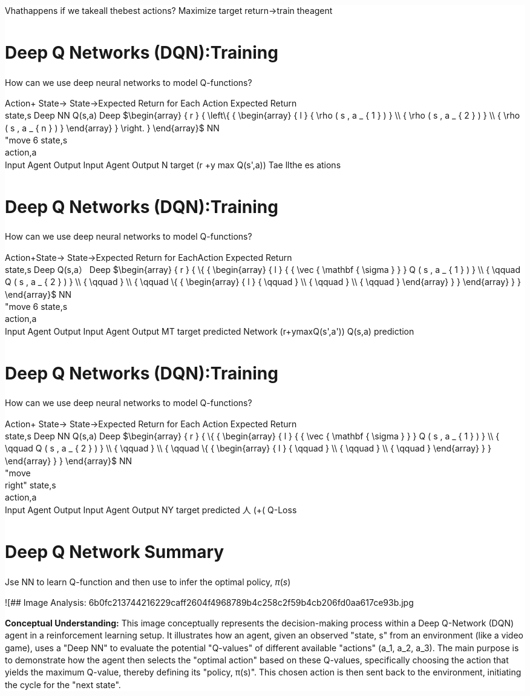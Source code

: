 Vhathappens if we takeall thebest actions? Maximize target return→train theagent

# Deep Q Networks (DQN):Training

How can we use deep neural networks to model Q-functions?

Action+ State→ State→Expected Return for Each Action Expected Return   
state,s Deep NN Q(s,a) Deep $\begin{array} { r } { \left\{ { \begin{array} { l } { \rho ( s , a _ { 1 } ) } \\ { \rho ( s , a _ { 2 } ) } \\ { \rho ( s , a _ { n } ) } \end{array} } \right. } \end{array}$ NN   
"move 6 state,s   
action,a   
Input Agent Output Input Agent Output N target (r +y max Q(s',a)) Tae llthe es ations

# Deep Q Networks (DQN):Training

How can we use deep neural networks to model Q-functions?

Action+State→ State→Expected Return for EachAction Expected Return   
state,s Deep Q(s,a） Deep $\begin{array} { r } { \{ { \begin{array} { l } { { \vec { \mathbf { \sigma } } } Q ( s , a _ { 1 } ) } \\ { \qquad Q ( s , a _ { 2 } ) } \\ { \qquad } \\ { \qquad \{ { \begin{array} { l } { \qquad } \\ { \qquad } \\ { \qquad } \end{array} }  } \end{array} } } \end{array}$ NN   
"move 6 state,s   
action,a   
Input Agent Output Input Agent Output MT target predicted Network (r+ymaxQ(s',a')) Q(s,a) prediction

# Deep Q Networks (DQN):Training

How can we use deep neural networks to model Q-functions?

Action+ State→ State→Expected Return for Each Action Expected Return   
state,s Deep NN Q(s,a) Deep $\begin{array} { r } { \{ { \begin{array} { l } { { \vec { \mathbf { \sigma } } } Q ( s , a _ { 1 } ) } \\ { \qquad Q ( s , a _ { 2 } ) } \\ { \qquad } \\ { \qquad \{ { \begin{array} { l } { \qquad } \\ { \qquad } \\ { \qquad } \end{array} }  } \end{array} } } \end{array}$ NN   
"move   
right" state,s   
action,a   
Input Agent Output Input Agent Output NY target predicted 人 (+( Q-Loss

# Deep Q Network Summary

Jse NN to learn Q-function and then use to infer the optimal policy, $\pi ( s )$

![## Image Analysis: 6b0fc213744216229caff2604f4968789b4c258c2f59b4cb206fd0aa617ce93b.jpg

**Conceptual Understanding:**
This image conceptually represents the decision-making process within a Deep Q-Network (DQN) agent in a reinforcement learning setup. It illustrates how an agent, given an observed "state, s" from an environment (like a video game), uses a "Deep NN" to evaluate the potential "Q-values" of different available "actions" (a_1, a_2, a_3). The main purpose is to demonstrate how the agent then selects the "optimal action" based on these Q-values, specifically choosing the action that yields the maximum Q-value, thereby defining its "policy, π(s)". This chosen action is then sent back to the environment, initiating the cycle for the "next state".
